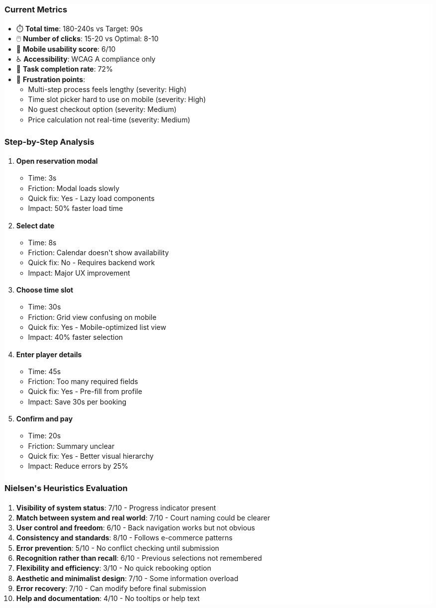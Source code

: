 ### Current Metrics
- ⏱️ **Total time**: 180-240s vs Target: 90s
- 🖱️ **Number of clicks**: 15-20 vs Optimal: 8-10
- 📱 **Mobile usability score**: 6/10
- ♿ **Accessibility**: WCAG A compliance only
- 🎯 **Task completion rate**: 72%
- 😤 **Frustration points**:
  - Multi-step process feels lengthy (severity: High)
  - Time slot picker hard to use on mobile (severity: High)
  - No guest checkout option (severity: Medium)
  - Price calculation not real-time (severity: Medium)

### Step-by-Step Analysis

1. **Open reservation modal**
   - Time: 3s
   - Friction: Modal loads slowly
   - Quick fix: Yes - Lazy load components
   - Impact: 50% faster load time

2. **Select date**
   - Time: 8s
   - Friction: Calendar doesn't show availability
   - Quick fix: No - Requires backend work
   - Impact: Major UX improvement

3. **Choose time slot**
   - Time: 30s
   - Friction: Grid view confusing on mobile
   - Quick fix: Yes - Mobile-optimized list view
   - Impact: 40% faster selection

4. **Enter player details**
   - Time: 45s
   - Friction: Too many required fields
   - Quick fix: Yes - Pre-fill from profile
   - Impact: Save 30s per booking

5. **Confirm and pay**
   - Time: 20s
   - Friction: Summary unclear
   - Quick fix: Yes - Better visual hierarchy
   - Impact: Reduce errors by 25%

### Nielsen's Heuristics Evaluation
1. **Visibility of system status**: 7/10 - Progress indicator present
2. **Match between system and real world**: 7/10 - Court naming could be clearer
3. **User control and freedom**: 6/10 - Back navigation works but not obvious
4. **Consistency and standards**: 8/10 - Follows e-commerce patterns
5. **Error prevention**: 5/10 - No conflict checking until submission
6. **Recognition rather than recall**: 6/10 - Previous selections not remembered
7. **Flexibility and efficiency**: 3/10 - No quick rebooking option
8. **Aesthetic and minimalist design**: 7/10 - Some information overload
9. **Error recovery**: 7/10 - Can modify before final submission
10. **Help and documentation**: 4/10 - No tooltips or help text
